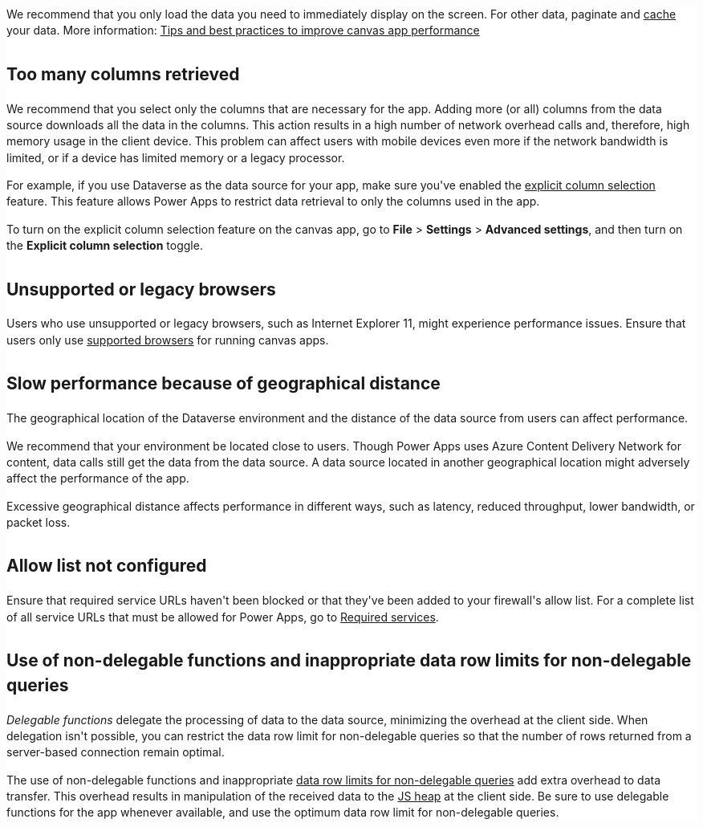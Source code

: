 We recommend that you only load the data you need to immediately display on the screen. For other data, paginate and [cache](performance-tips.md#cache-lookup-data) your data. More information: [Tips and best practices to improve canvas app performance](performance-tips.md)

## Too many columns retrieved

We recommend that you select only the columns that are necessary for the app. Adding more (or all) columns from the data source downloads all the data in the columns. This action results in a high number of network overhead calls and, therefore, high memory usage in the client device. This problem can affect users with mobile devices even more if the network bandwidth is limited, or if a device has limited memory or a legacy processor.

For example, if you use Dataverse as the data source for your app, make sure you've enabled the [explicit column selection](use-native-cds-connector.md) feature. This feature allows Power Apps to restrict data retrieval to only the columns used in the app.

To turn on the explicit column selection feature on the canvas app, go to **File** > **Settings** > **Advanced settings**, and then turn on the **Explicit column selection** toggle.

## Unsupported or legacy browsers

Users who use unsupported or legacy browsers, such as Internet Explorer 11, might experience performance issues. Ensure that users only use [supported browsers](limits-and-config.md#supported-browsers-for-running-canvas-apps) for running canvas apps.

## Slow performance because of geographical distance

The geographical location of the Dataverse environment and the distance of the data source from users can affect performance.

We recommend that your environment be located close to users. Though Power Apps uses Azure Content Delivery Network for content, data calls still get the data from the data source. A data source located in another geographical location might adversely affect the performance of the app.

Excessive geographical distance affects performance in different ways, such as latency, reduced throughput, lower bandwidth, or packet loss.

## Allow list not configured

Ensure that required service URLs haven't been blocked or that they've been added to your firewall's allow list. For a complete list of all service URLs that must be allowed for Power Apps, go to [Required services](limits-and-config.md#required-services).

## Use of non-delegable functions and inappropriate data row limits for non-delegable queries

*Delegable functions* delegate the processing of data to the data source, minimizing the overhead at the client side. When delegation isn't possible, you can restrict the data row limit for non-delegable queries so that the number of rows returned from a server-based connection remain optimal.

The use of non-delegable functions and inappropriate [data row limits for non-delegable queries](delegation-overview.md#non-delegable-limits) add extra overhead to data transfer. This overhead results in manipulation of the received data to the [JS heap](#memory-pressure-at-the-client-side) at the client side. Be sure to use delegable functions for the app whenever available, and use the optimum data row limit for non-delegable queries.
